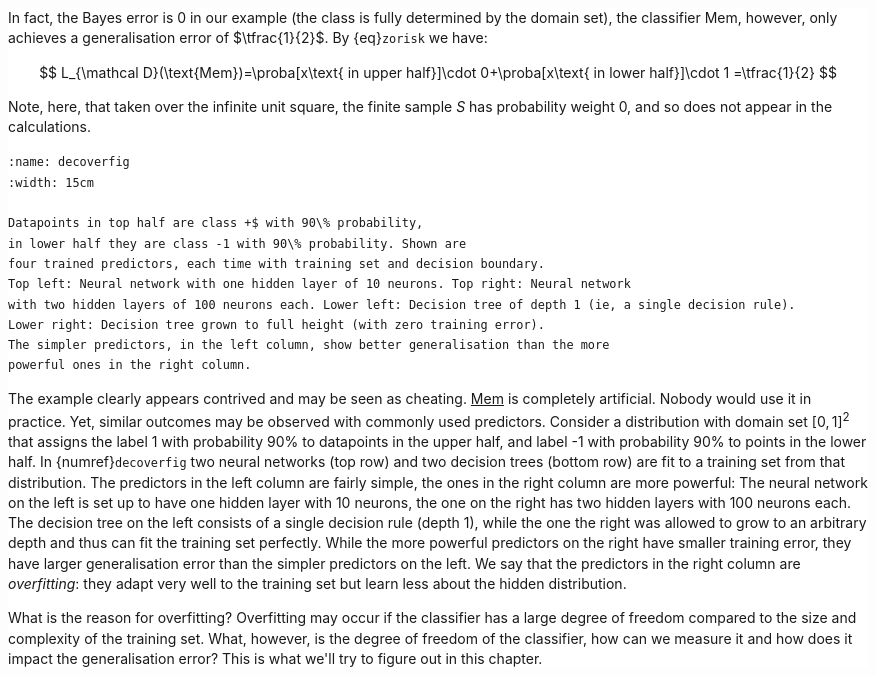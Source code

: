 In fact, the Bayes error is 0 in our example (the class is fully determined by the domain set), 
the classifier Mem, however, only achieves a generalisation error of $\tfrac{1}{2}$. 
By {eq}`zorisk` we have:

$$
L_{\mathcal D}(\text{Mem})=\proba[x\text{ in upper half}]\cdot 0+\proba[x\text{ in lower half}]\cdot 1
=\tfrac{1}{2}
$$

Note, here, that taken over the infinite unit square, the finite sample $S$ has probability weight 0,
and so does not appear in the calculations. 


```{figure} pix/dec_overfit.png
:name: decoverfig
:width: 15cm

Datapoints in top half are class +$ with 90\% probability, 
in lower half they are class -1 with 90\% probability. Shown are 
four trained predictors, each time with training set and decision boundary. 
Top left: Neural network with one hidden layer of 10 neurons. Top right: Neural network 
with two hidden layers of 100 neurons each. Lower left: Decision tree of depth 1 (ie, a single decision rule). 
Lower right: Decision tree grown to full height (with zero training error). 
The simpler predictors, in the left column, show better generalisation than the more 
powerful ones in the right column.
```

The example clearly appears contrived and may be seen as cheating. 
[Mem](memalgo) is completely artificial. Nobody would use it in practice. 
Yet, similar outcomes may be observed with commonly used predictors. 
Consider a distribution with domain set $[0,1]^2$ that assigns the label 1 with probability $90\%$ 
to datapoints in the upper half, and label -1 with probability 90\% to points 
in the lower half.
In {numref}`decoverfig` two neural networks (top row) and 
two decision trees (bottom row) are fit to a training set 
from that distribution. The predictors in the left column are fairly simple, the ones in the 
right column are more powerful: The neural network on the left is set up to have one hidden layer
with 10 neurons, the one on the right has two hidden layers with 100 neurons each. The decision tree
on the left consists of a single decision rule (depth 1), while the one the right was allowed 
to grow to an arbitrary depth and thus can fit the training set perfectly. While 
the more powerful predictors on the right have smaller training error, they
have larger generalisation error than the simpler predictors on the left. 
We say that the predictors in the right column are *overfitting*: they adapt very well to the 
training set but learn less about the hidden distribution. 

What is the reason for overfitting? Overfitting may occur if the classifier has a large degree of freedom
compared to the size and complexity 
of the training set. What, however, is the degree of freedom of the classifier, how can 
we measure it and how does it impact the generalisation error? This is what we'll try to figure out in this chapter.


[^twoShai]: Much of the material is based on *Understanding Machine Learning* by Shai Shalev-Shwartz and Shai Ben-David
[^conccode]: {-} [{{ codeicon }}concentration](https://colab.research.google.com/github/henningbruhn/math_of_ml_course/blob/main/pac_learning/concentration.ipynb)
[^testerrcode]: {-} [{{ codeicon }}testerr](https://colab.research.google.com/github/henningbruhn/math_of_ml_course/blob/main/pac_learning/testerr.ipynb)
[^selcode]: {-} [{{ codeicon }}selection](https://colab.research.google.com/github/henningbruhn/math_of_ml_course/blob/main/pac_learning/selection.ipynb)
[^vcnote]: {-} VC-dimension has not only applications in statistical learning theory but also in 